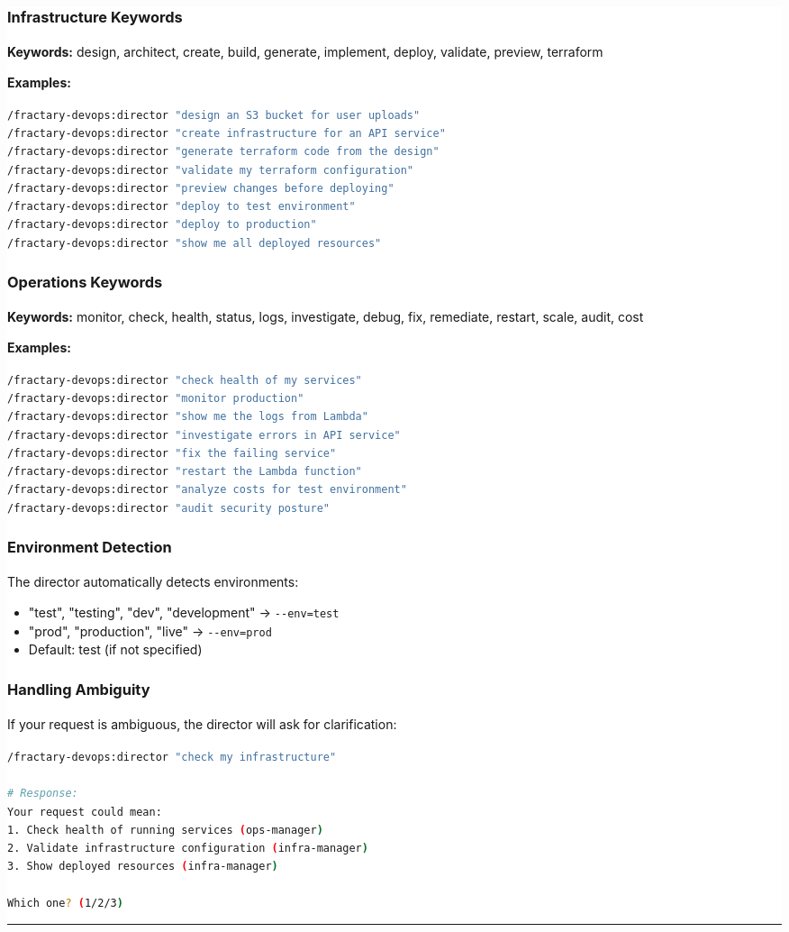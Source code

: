 ### Infrastructure Keywords

**Keywords:** design, architect, create, build, generate, implement, deploy, validate, preview, terraform

**Examples:**
```bash
/fractary-devops:director "design an S3 bucket for user uploads"
/fractary-devops:director "create infrastructure for an API service"
/fractary-devops:director "generate terraform code from the design"
/fractary-devops:director "validate my terraform configuration"
/fractary-devops:director "preview changes before deploying"
/fractary-devops:director "deploy to test environment"
/fractary-devops:director "deploy to production"
/fractary-devops:director "show me all deployed resources"
```

### Operations Keywords

**Keywords:** monitor, check, health, status, logs, investigate, debug, fix, remediate, restart, scale, audit, cost

**Examples:**
```bash
/fractary-devops:director "check health of my services"
/fractary-devops:director "monitor production"
/fractary-devops:director "show me the logs from Lambda"
/fractary-devops:director "investigate errors in API service"
/fractary-devops:director "fix the failing service"
/fractary-devops:director "restart the Lambda function"
/fractary-devops:director "analyze costs for test environment"
/fractary-devops:director "audit security posture"
```

### Environment Detection

The director automatically detects environments:
- "test", "testing", "dev", "development" → `--env=test`
- "prod", "production", "live" → `--env=prod`
- Default: test (if not specified)

### Handling Ambiguity

If your request is ambiguous, the director will ask for clarification:

```bash
/fractary-devops:director "check my infrastructure"

# Response:
Your request could mean:
1. Check health of running services (ops-manager)
2. Validate infrastructure configuration (infra-manager)
3. Show deployed resources (infra-manager)

Which one? (1/2/3)
```

---